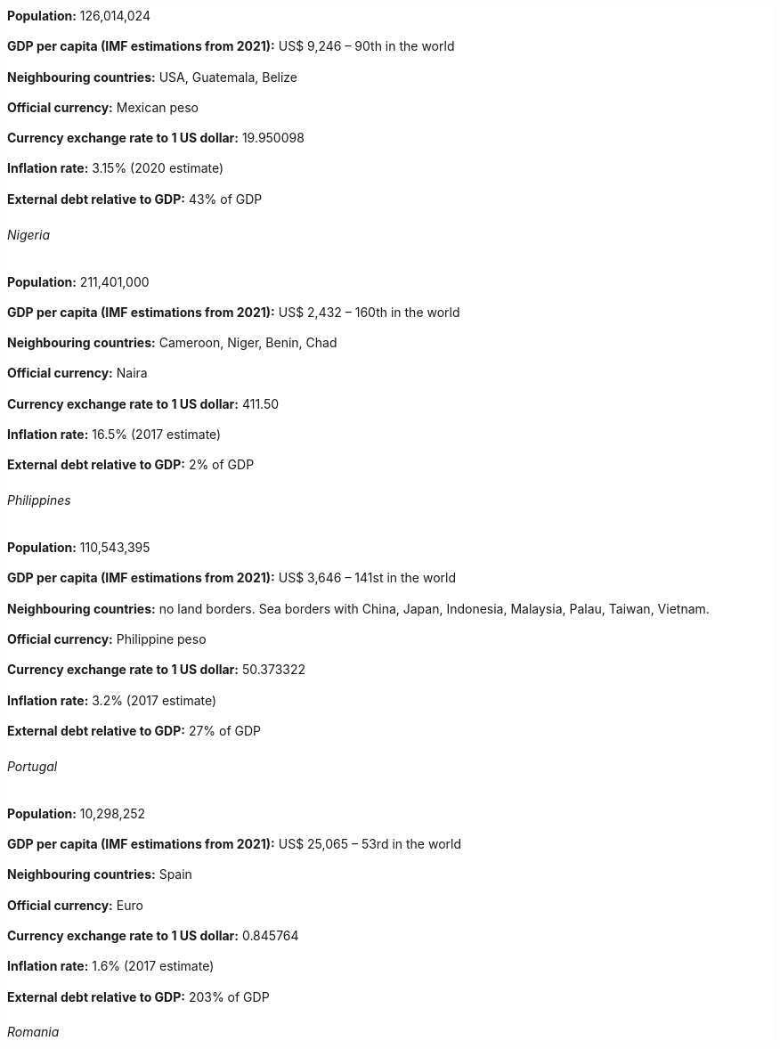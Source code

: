 **Population:** 126,014,024

**GDP per capita (IMF estimations from 2021):** US$ 9,246 – 90th in the world  

**Neighbouring countries:** USA, Guatemala, Belize

**Official currency:** Mexican peso

**Currency exchange rate to 1 US dollar:** 19.950098

**Inflation rate:** 3.15% (2020 estimate)

**External debt relative to GDP:** 43% of GDP

###### Nigeria

**Population:** 211,401,000

**GDP per capita (IMF estimations from 2021):** US$ 2,432 – 160th in the world  

**Neighbouring countries:** Cameroon, Niger, Benin, Chad

**Official currency:** Naira

**Currency exchange rate to 1 US dollar:** 411.50

**Inflation rate:** 16.5% (2017 estimate)

**External debt relative to GDP:** 2% of GDP

###### Philippines

**Population:** 110,543,395

**GDP per capita (IMF estimations from 2021):** US$ 3,646 – 141st in the world 

**Neighbouring countries:** no land borders. Sea borders with China, Japan, Indonesia, Malaysia, Palau, Taiwan, Vietnam.

**Official currency:** Philippine peso

**Currency exchange rate to 1 US dollar:** 50.373322

**Inflation rate:** 3.2% (2017 estimate)

**External debt relative to GDP:** 27% of GDP

###### Portugal

**Population:** 10,298,252

**GDP per capita (IMF estimations from 2021):** US$ 25,065 – 53rd in the world 

**Neighbouring countries:** Spain

**Official currency:** Euro

**Currency exchange rate to 1 US dollar:** 0.845764

**Inflation rate:** 1.6% (2017 estimate)

**External debt relative to GDP:** 203% of GDP

###### Romania
